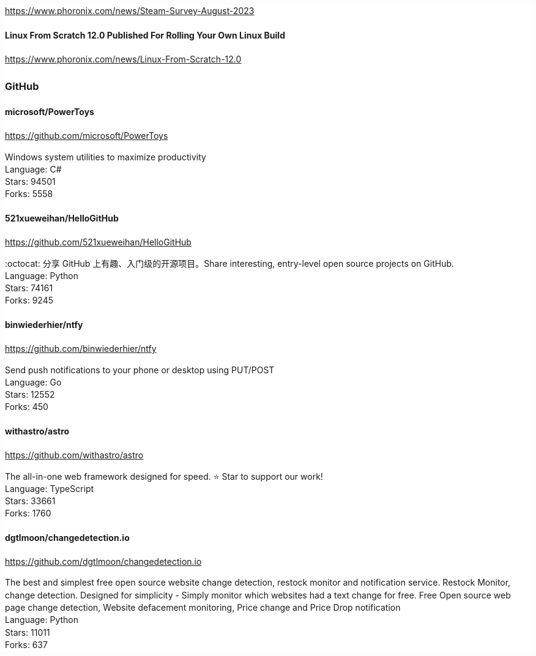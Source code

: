 https://www.phoronix.com/news/Steam-Survey-August-2023

#### Linux From Scratch 12.0 Published For Rolling Your Own Linux Build

https://www.phoronix.com/news/Linux-From-Scratch-12.0

### GitHub

#### microsoft/PowerToys

https://github.com/microsoft/PowerToys

Windows system utilities to maximize productivity\
Language: C#\
Stars: 94501\
Forks: 5558

#### 521xueweihan/HelloGitHub

https://github.com/521xueweihan/HelloGitHub

:octocat: 分享 GitHub 上有趣、入门级的开源项目。Share interesting,
entry-level open source projects on GitHub.\
Language: Python\
Stars: 74161\
Forks: 9245

#### binwiederhier/ntfy

https://github.com/binwiederhier/ntfy

Send push notifications to your phone or desktop using PUT/POST\
Language: Go\
Stars: 12552\
Forks: 450

#### withastro/astro

https://github.com/withastro/astro

The all-in-one web framework designed for speed. ⭐️ Star to support our
work!\
Language: TypeScript\
Stars: 33661\
Forks: 1760

#### dgtlmoon/changedetection.io

https://github.com/dgtlmoon/changedetection.io

The best and simplest free open source website change detection, restock
monitor and notification service. Restock Monitor, change detection.
Designed for simplicity - Simply monitor which websites had a text
change for free. Free Open source web page change detection, Website
defacement monitoring, Price change and Price Drop notification\
Language: Python\
Stars: 11011\
Forks: 637
